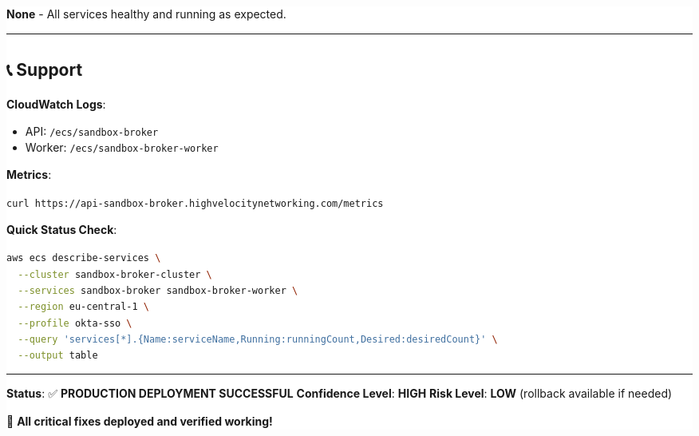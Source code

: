 **None** - All services healthy and running as expected.

---

## 📞 Support

**CloudWatch Logs**:
- API: `/ecs/sandbox-broker`
- Worker: `/ecs/sandbox-broker-worker`

**Metrics**:
```bash
curl https://api-sandbox-broker.highvelocitynetworking.com/metrics
```

**Quick Status Check**:
```bash
aws ecs describe-services \
  --cluster sandbox-broker-cluster \
  --services sandbox-broker sandbox-broker-worker \
  --region eu-central-1 \
  --profile okta-sso \
  --query 'services[*].{Name:serviceName,Running:runningCount,Desired:desiredCount}' \
  --output table
```

---

**Status**: ✅ **PRODUCTION DEPLOYMENT SUCCESSFUL**
**Confidence Level**: **HIGH**
**Risk Level**: **LOW** (rollback available if needed)

🎉 **All critical fixes deployed and verified working!**
